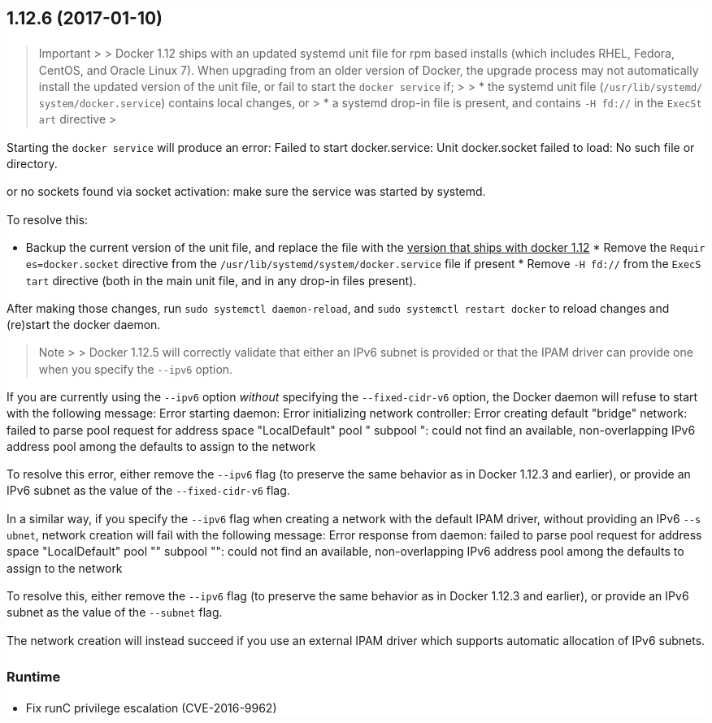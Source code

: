 
## 1.12.6 \(2017-01-10\)

> Important >  > Docker 1.12 ships with an updated systemd unit file for rpm based installs \(which includes RHEL, Fedora, CentOS, and Oracle Linux 7\). When upgrading from an older version of Docker, the upgrade process may not automatically install the updated version of the unit file, or fail to start the `docker service` if; >  >   * the systemd unit file \(`/usr/lib/systemd/system/docker.service`\) contains local changes, or >   * a systemd drop-in file is present, and contains `-H fd://` in the `ExecStart` directive > 

Starting the `docker service` will produce an error:               Failed to start docker.service: Unit docker.socket failed to load: No such file or directory.     

or               no sockets found via socket activation: make sure the service was started by systemd.     

To resolve this:

  * Backup the current version of the unit file, and replace the file with the [version that ships with docker 1.12](https://raw.githubusercontent.com/docker/docker/v1.12.0/contrib/init/systemd/docker.service.rpm)   * Remove the `Requires=docker.socket` directive from the `/usr/lib/systemd/system/docker.service` file if present   * Remove `-H fd://` from the `ExecStart` directive \(both in the main unit file, and in any drop-in files present\).

After making those changes, run `sudo systemctl daemon-reload`, and `sudo systemctl restart docker` to reload changes and \(re\)start the docker daemon.

> Note >  > Docker 1.12.5 will correctly validate that either an IPv6 subnet is provided or that the IPAM driver can provide one when you specify the `--ipv6` option.

If you are currently using the `--ipv6` option _without_ specifying the `--fixed-cidr-v6` option, the Docker daemon will refuse to start with the following message:               Error starting daemon: Error initializing network controller: Error creating                            default "bridge" network: failed to parse pool request                            for address space "LocalDefault" pool " subpool ":                            could not find an available, non-overlapping IPv6 address                            pool among the defaults to assign to the network

To resolve this error, either remove the `--ipv6` flag \(to preserve the same behavior as in Docker 1.12.3 and earlier\), or provide an IPv6 subnet as the value of the `--fixed-cidr-v6` flag.

In a similar way, if you specify the `--ipv6` flag when creating a network with the default IPAM driver, without providing an IPv6 `--subnet`, network creation will fail with the following message:               Error response from daemon: failed to parse pool request for address space                                 "LocalDefault" pool "" subpool "": could not find an                                 available, non-overlapping IPv6 address pool among                                 the defaults to assign to the network

To resolve this, either remove the `--ipv6` flag \(to preserve the same behavior as in Docker 1.12.3 and earlier\), or provide an IPv6 subnet as the value of the `--subnet` flag.

The network creation will instead succeed if you use an external IPAM driver which supports automatic allocation of IPv6 subnets.

### Runtime

  * Fix runC privilege escalation \(CVE-2016-9962\)
